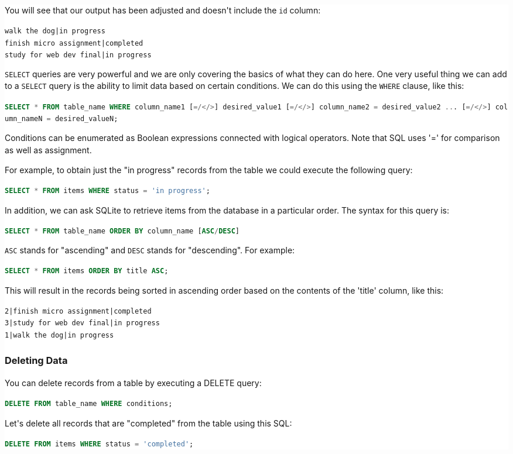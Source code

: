 You will see that our output has been adjusted and doesn't include the `id` column:

```shell
walk the dog|in progress
finish micro assignment|completed
study for web dev final|in progress
```

`SELECT` queries are very powerful and we are only covering the basics of what they can do here. One very useful thing we can add to a `SELECT` query is the ability to limit data based on certain conditions. We can do this using the `WHERE` clause, like this:

```sql
SELECT * FROM table_name WHERE column_name1 [=/</>] desired_value1 [=/</>] column_name2 = desired_value2 ... [=/</>] column_nameN = desired_valueN;
```

Conditions can be enumerated as Boolean expressions connected with logical operators. Note that SQL uses '=' for comparison as well as assignment.

For example, to obtain just the "in progress" records from the table we could execute the following query:

```sql
SELECT * FROM items WHERE status = 'in progress';
```

In addition, we can ask SQLite to retrieve items from the database in a particular order. The syntax for this query is:

```sql
SELECT * FROM table_name ORDER BY column_name [ASC/DESC]
```

`ASC` stands for "ascending" and `DESC` stands for "descending". For example:

```sql
SELECT * FROM items ORDER BY title ASC;
```

This will result in the records being sorted in ascending order based on the contents of the 'title' column, like this:

```shell
2|finish micro assignment|completed
3|study for web dev final|in progress
1|walk the dog|in progress
```

### Deleting Data

You can delete records from a table by executing a DELETE query:

```sql
DELETE FROM table_name WHERE conditions;
```

Let's delete all records that are "completed" from the table using this SQL:

```sql
DELETE FROM items WHERE status = 'completed';
```
